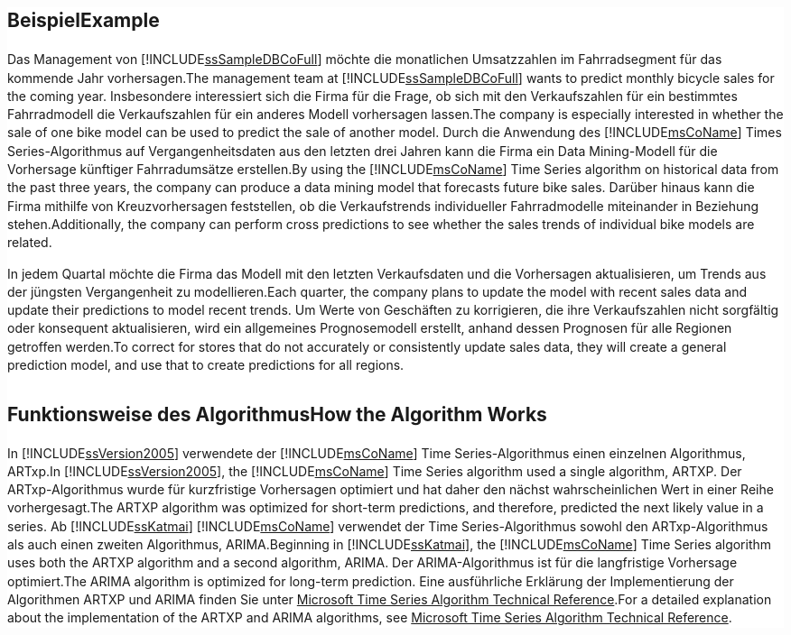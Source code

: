 ## <a name="example"></a><span data-ttu-id="aa16d-120">Beispiel</span><span class="sxs-lookup"><span data-stu-id="aa16d-120">Example</span></span>  
 <span data-ttu-id="aa16d-121">Das Management von [!INCLUDE[ssSampleDBCoFull](../../includes/sssampledbcofull-md.md)] möchte die monatlichen Umsatzzahlen im Fahrradsegment für das kommende Jahr vorhersagen.</span><span class="sxs-lookup"><span data-stu-id="aa16d-121">The management team at [!INCLUDE[ssSampleDBCoFull](../../includes/sssampledbcofull-md.md)] wants to predict monthly bicycle sales for the coming year.</span></span> <span data-ttu-id="aa16d-122">Insbesondere interessiert sich die Firma für die Frage, ob sich mit den Verkaufszahlen für ein bestimmtes Fahrradmodell die Verkaufszahlen für ein anderes Modell vorhersagen lassen.</span><span class="sxs-lookup"><span data-stu-id="aa16d-122">The company is especially interested in whether the sale of one bike model can be used to predict the sale of another model.</span></span> <span data-ttu-id="aa16d-123">Durch die Anwendung des [!INCLUDE[msCoName](../../includes/msconame-md.md)] Times Series-Algorithmus auf Vergangenheitsdaten aus den letzten drei Jahren kann die Firma ein Data Mining-Modell für die Vorhersage künftiger Fahrradumsätze erstellen.</span><span class="sxs-lookup"><span data-stu-id="aa16d-123">By using the [!INCLUDE[msCoName](../../includes/msconame-md.md)] Time Series algorithm on historical data from the past three years, the company can produce a data mining model that forecasts future bike sales.</span></span> <span data-ttu-id="aa16d-124">Darüber hinaus kann die Firma mithilfe von Kreuzvorhersagen feststellen, ob die Verkaufstrends individueller Fahrradmodelle miteinander in Beziehung stehen.</span><span class="sxs-lookup"><span data-stu-id="aa16d-124">Additionally, the company can perform cross predictions to see whether the sales trends of individual bike models are related.</span></span>  
  
 <span data-ttu-id="aa16d-125">In jedem Quartal möchte die Firma das Modell mit den letzten Verkaufsdaten und die Vorhersagen aktualisieren, um Trends aus der jüngsten Vergangenheit zu modellieren.</span><span class="sxs-lookup"><span data-stu-id="aa16d-125">Each quarter, the company plans to update the model with recent sales data and update their predictions to model recent trends.</span></span> <span data-ttu-id="aa16d-126">Um Werte von Geschäften zu korrigieren, die ihre Verkaufszahlen nicht sorgfältig oder konsequent aktualisieren, wird ein allgemeines Prognosemodell erstellt, anhand dessen Prognosen für alle Regionen getroffen werden.</span><span class="sxs-lookup"><span data-stu-id="aa16d-126">To correct for stores that do not accurately or consistently update sales data, they will create a general prediction model, and use that to create predictions for all regions.</span></span>  
  
## <a name="how-the-algorithm-works"></a><span data-ttu-id="aa16d-127">Funktionsweise des Algorithmus</span><span class="sxs-lookup"><span data-stu-id="aa16d-127">How the Algorithm Works</span></span>  
 <span data-ttu-id="aa16d-128">In [!INCLUDE[ssVersion2005](../../includes/ssversion2005-md.md)] verwendete der [!INCLUDE[msCoName](../../includes/msconame-md.md)] Time Series-Algorithmus einen einzelnen Algorithmus, ARTxp.</span><span class="sxs-lookup"><span data-stu-id="aa16d-128">In [!INCLUDE[ssVersion2005](../../includes/ssversion2005-md.md)], the [!INCLUDE[msCoName](../../includes/msconame-md.md)] Time Series algorithm used a single algorithm, ARTXP.</span></span> <span data-ttu-id="aa16d-129">Der ARTxp-Algorithmus wurde für kurzfristige Vorhersagen optimiert und hat daher den nächst wahrscheinlichen Wert in einer Reihe vorhergesagt.</span><span class="sxs-lookup"><span data-stu-id="aa16d-129">The ARTXP algorithm was optimized for short-term predictions, and therefore, predicted the next likely value in a series.</span></span> <span data-ttu-id="aa16d-130">Ab [!INCLUDE[ssKatmai](../../includes/sskatmai-md.md)] [!INCLUDE[msCoName](../../includes/msconame-md.md)] verwendet der Time Series-Algorithmus sowohl den ARTxp-Algorithmus als auch einen zweiten Algorithmus, ARIMA.</span><span class="sxs-lookup"><span data-stu-id="aa16d-130">Beginning in [!INCLUDE[ssKatmai](../../includes/sskatmai-md.md)], the [!INCLUDE[msCoName](../../includes/msconame-md.md)] Time Series algorithm uses both the ARTXP algorithm and a second algorithm, ARIMA.</span></span> <span data-ttu-id="aa16d-131">Der ARIMA-Algorithmus ist für die langfristige Vorhersage optimiert.</span><span class="sxs-lookup"><span data-stu-id="aa16d-131">The ARIMA algorithm is optimized for long-term prediction.</span></span> <span data-ttu-id="aa16d-132">Eine ausführliche Erklärung der Implementierung der Algorithmen ARTXP und ARIMA finden Sie unter [Microsoft Time Series Algorithm Technical Reference](microsoft-time-series-algorithm-technical-reference.md).</span><span class="sxs-lookup"><span data-stu-id="aa16d-132">For a detailed explanation about the implementation of the ARTXP and ARIMA algorithms, see [Microsoft Time Series Algorithm Technical Reference](microsoft-time-series-algorithm-technical-reference.md).</span></span>  
  